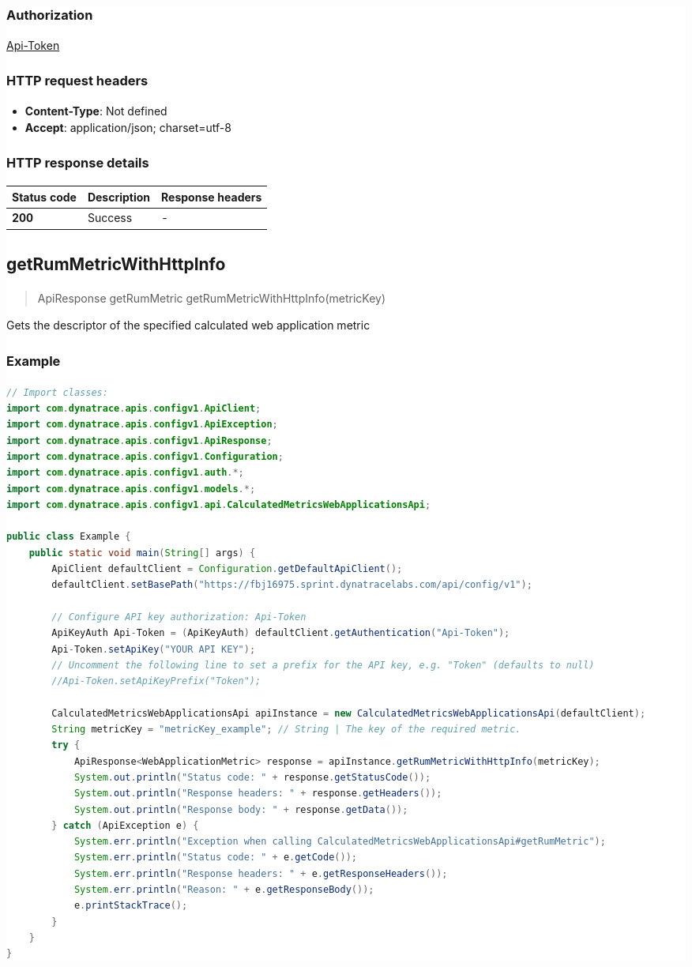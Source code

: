 
### Authorization

[Api-Token](../README.md#Api-Token)

### HTTP request headers

- **Content-Type**: Not defined
- **Accept**: application/json; charset=utf-8

### HTTP response details
| Status code | Description | Response headers |
|-------------|-------------|------------------|
| **200** | Success |  -  |

## getRumMetricWithHttpInfo

> ApiResponse<WebApplicationMetric> getRumMetric getRumMetricWithHttpInfo(metricKey)

Gets the descriptor of the specified calculated web application metric

### Example

```java
// Import classes:
import com.dynatrace.apis.configv1.ApiClient;
import com.dynatrace.apis.configv1.ApiException;
import com.dynatrace.apis.configv1.ApiResponse;
import com.dynatrace.apis.configv1.Configuration;
import com.dynatrace.apis.configv1.auth.*;
import com.dynatrace.apis.configv1.models.*;
import com.dynatrace.apis.configv1.api.CalculatedMetricsWebApplicationsApi;

public class Example {
    public static void main(String[] args) {
        ApiClient defaultClient = Configuration.getDefaultApiClient();
        defaultClient.setBasePath("https://fbj16975.sprint.dynatracelabs.com/api/config/v1");
        
        // Configure API key authorization: Api-Token
        ApiKeyAuth Api-Token = (ApiKeyAuth) defaultClient.getAuthentication("Api-Token");
        Api-Token.setApiKey("YOUR API KEY");
        // Uncomment the following line to set a prefix for the API key, e.g. "Token" (defaults to null)
        //Api-Token.setApiKeyPrefix("Token");

        CalculatedMetricsWebApplicationsApi apiInstance = new CalculatedMetricsWebApplicationsApi(defaultClient);
        String metricKey = "metricKey_example"; // String | The key of the required metric.
        try {
            ApiResponse<WebApplicationMetric> response = apiInstance.getRumMetricWithHttpInfo(metricKey);
            System.out.println("Status code: " + response.getStatusCode());
            System.out.println("Response headers: " + response.getHeaders());
            System.out.println("Response body: " + response.getData());
        } catch (ApiException e) {
            System.err.println("Exception when calling CalculatedMetricsWebApplicationsApi#getRumMetric");
            System.err.println("Status code: " + e.getCode());
            System.err.println("Response headers: " + e.getResponseHeaders());
            System.err.println("Reason: " + e.getResponseBody());
            e.printStackTrace();
        }
    }
}
```